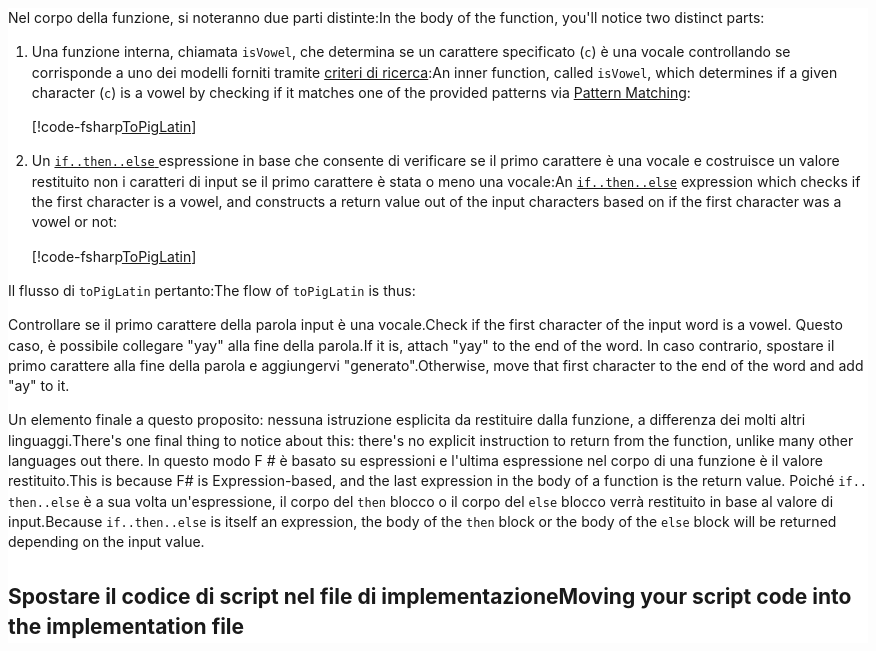 <span data-ttu-id="564cf-208">Nel corpo della funzione, si noteranno due parti distinte:</span><span class="sxs-lookup"><span data-stu-id="564cf-208">In the body of the function, you'll notice two distinct parts:</span></span>

1. <span data-ttu-id="564cf-209">Una funzione interna, chiamata `isVowel`, che determina se un carattere specificato (`c`) è una vocale controllando se corrisponde a uno dei modelli forniti tramite [criteri di ricerca](../language-reference/pattern-matching.md):</span><span class="sxs-lookup"><span data-stu-id="564cf-209">An inner function, called `isVowel`, which determines if a given character (`c`) is a vowel by checking if it matches one of the provided patterns via [Pattern Matching](../language-reference/pattern-matching.md):</span></span>

   [!code-fsharp[ToPigLatin](../../../samples/snippets/fsharp/getting-started/to-pig-latin.fsx#L2-L6)]

2. <span data-ttu-id="564cf-210">Un [ `if..then..else` ](../language-reference/conditional-expressions-if-then-else.md) espressione in base che consente di verificare se il primo carattere è una vocale e costruisce un valore restituito non i caratteri di input se il primo carattere è stata o meno una vocale:</span><span class="sxs-lookup"><span data-stu-id="564cf-210">An [`if..then..else`](../language-reference/conditional-expressions-if-then-else.md) expression which checks if the first character is a vowel, and constructs a return value out of the input characters based on if the first character was a vowel or not:</span></span>

   [!code-fsharp[ToPigLatin](../../../samples/snippets/fsharp/getting-started/to-pig-latin.fsx#L8-L11)]

<span data-ttu-id="564cf-211">Il flusso di `toPigLatin` pertanto:</span><span class="sxs-lookup"><span data-stu-id="564cf-211">The flow of `toPigLatin` is thus:</span></span>

<span data-ttu-id="564cf-212">Controllare se il primo carattere della parola input è una vocale.</span><span class="sxs-lookup"><span data-stu-id="564cf-212">Check if the first character of the input word is a vowel.</span></span>  <span data-ttu-id="564cf-213">Questo caso, è possibile collegare "yay" alla fine della parola.</span><span class="sxs-lookup"><span data-stu-id="564cf-213">If it is, attach "yay" to the end of the word.</span></span>  <span data-ttu-id="564cf-214">In caso contrario, spostare il primo carattere alla fine della parola e aggiungervi "generato".</span><span class="sxs-lookup"><span data-stu-id="564cf-214">Otherwise, move that first character to the end of the word and add "ay" to it.</span></span>

<span data-ttu-id="564cf-215">Un elemento finale a questo proposito: nessuna istruzione esplicita da restituire dalla funzione, a differenza dei molti altri linguaggi.</span><span class="sxs-lookup"><span data-stu-id="564cf-215">There's one final thing to notice about this: there's no explicit instruction to return from the function, unlike many other languages out there.</span></span>  <span data-ttu-id="564cf-216">In questo modo F # è basato su espressioni e l'ultima espressione nel corpo di una funzione è il valore restituito.</span><span class="sxs-lookup"><span data-stu-id="564cf-216">This is because F# is Expression-based, and the last expression in the body of a function is the return value.</span></span>  <span data-ttu-id="564cf-217">Poiché `if..then..else` è a sua volta un'espressione, il corpo del `then` blocco o il corpo del `else` blocco verrà restituito in base al valore di input.</span><span class="sxs-lookup"><span data-stu-id="564cf-217">Because `if..then..else` is itself an expression, the body of the `then` block or the body of the `else` block will be returned depending on the input value.</span></span>

## <a name="moving-your-script-code-into-the-implementation-file"></a><span data-ttu-id="564cf-218">Spostare il codice di script nel file di implementazione</span><span class="sxs-lookup"><span data-stu-id="564cf-218">Moving your script code into the implementation file</span></span>
